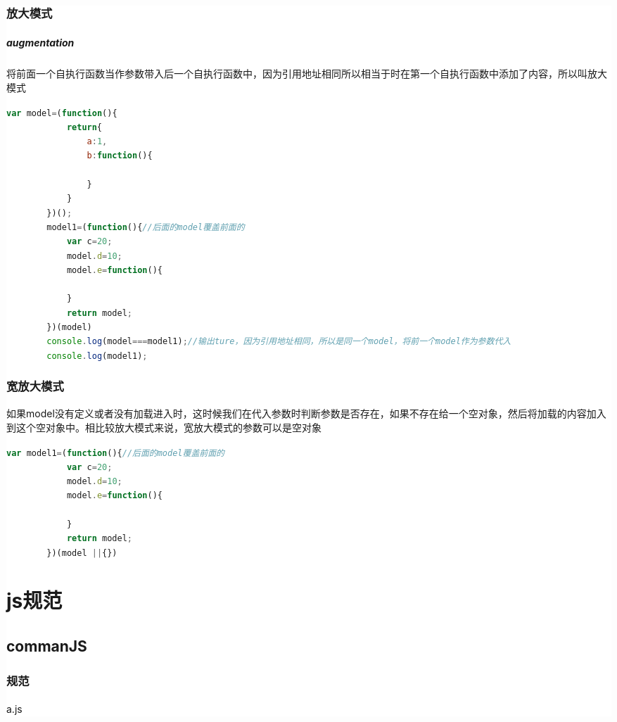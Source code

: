 ```js
```

### 放大模式

#####  augmentation

将前面一个自执行函数当作参数带入后一个自执行函数中，因为引用地址相同所以相当于时在第一个自执行函数中添加了内容，所以叫放大模式

```js
var model=(function(){
            return{
                a:1,
                b:function(){

                }
            }
        })();
        model1=(function(){//后面的model覆盖前面的
            var c=20; 
            model.d=10;
            model.e=function(){

            }
            return model;
        })(model)
        console.log(model===model1);//输出ture，因为引用地址相同，所以是同一个model，将前一个model作为参数代入
        console.log(model1);
```

### 宽放大模式

如果model没有定义或者没有加载进入时，这时候我们在代入参数时判断参数是否存在，如果不存在给一个空对象，然后将加载的内容加入到这个空对象中。相比较放大模式来说，宽放大模式的参数可以是空对象

```js
var model1=(function(){//后面的model覆盖前面的
            var c=20; 
            model.d=10;
            model.e=function(){

            }
            return model;
        })(model ||{})
```

# js规范

## commanJS

### 规范

a.js
